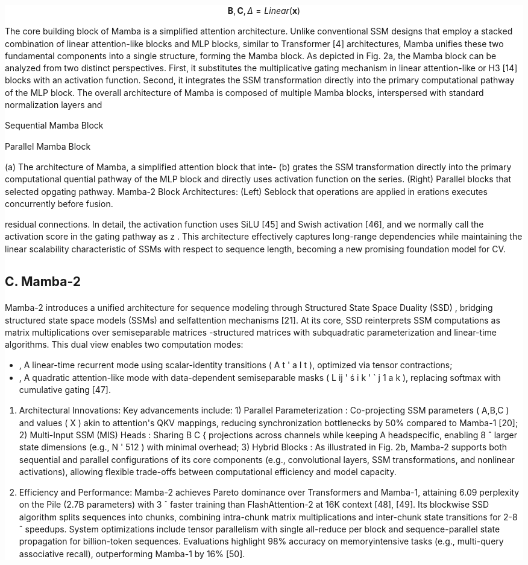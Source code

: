 $$\mathbf B, \mathbf C, \Delta = L i n e a r ( \mathbf x )$$

The core building block of Mamba is a simplified attention architecture. Unlike conventional SSM designs that employ a stacked combination of linear attention-like blocks and MLP blocks, similar to Transformer [4] architectures, Mamba unifies these two fundamental components into a single structure, forming the Mamba block. As depicted in Fig. 2a, the Mamba block can be analyzed from two distinct perspectives. First, it substitutes the multiplicative gating mechanism in linear attention-like or H3 [14] blocks with an activation function. Second, it integrates the SSM transformation directly into the primary computational pathway of the MLP block. The overall architecture of Mamba is composed of multiple Mamba blocks, interspersed with standard normalization layers and



Sequential Mamba Block





Parallel Mamba Block

(a) The architecture of Mamba, a simplified attention block that inte- (b) grates the SSM transformation directly into the primary computational quential pathway of the MLP block and directly uses activation function on the series. (Right) Parallel blocks that selected opgating pathway. Mamba-2 Block Architectures: (Left) Seblock that operations are applied in erations executes concurrently before fusion.

residual connections. In detail, the activation function uses SiLU [45] and Swish activation [46], and we normally call the activation score in the gating pathway as z . This architecture effectively captures long-range dependencies while maintaining the linear scalability characteristic of SSMs with respect to sequence length, becoming a new promising foundation model for CV.

## C. Mamba-2

Mamba-2 introduces a unified architecture for sequence modeling through Structured State Space Duality (SSD) , bridging structured state space models (SSMs) and selfattention mechanisms [21]. At its core, SSD reinterprets SSM computations as matrix multiplications over semiseparable matrices -structured matrices with subquadratic parameterization and linear-time algorithms. This dual view enables two computation modes:

- , A linear-time recurrent mode using scalar-identity transitions ( A t ' a I t ), optimized via tensor contractions;
- , A quadratic attention-like mode with data-dependent semiseparable masks ( L ij ' ś i k ' ` j 1 a k ), replacing softmax with cumulative gating [47].

1) Architectural Innovations: Key advancements include: 1) Parallel Parameterization : Co-projecting SSM parameters ( A,B,C ) and values ( X ) akin to attention's QKV mappings, reducing synchronization bottlenecks by 50% compared to Mamba-1 [20]; 2) Multi-Input SSM (MIS) Heads : Sharing B C { projections across channels while keeping A headspecific, enabling 8 ˆ larger state dimensions (e.g., N ' 512 ) with minimal overhead; 3) Hybrid Blocks : As illustrated in Fig. 2b, Mamba-2 supports both sequential and parallel configurations of its core components (e.g., convolutional layers, SSM transformations, and nonlinear activations), allowing flexible trade-offs between computational efficiency and model capacity.

2) Efficiency and Performance: Mamba-2 achieves Pareto dominance over Transformers and Mamba-1, attaining 6.09 perplexity on the Pile (2.7B parameters) with 3 ˆ faster training than FlashAttention-2 at 16K context [48], [49]. Its blockwise SSD algorithm splits sequences into chunks, combining intra-chunk matrix multiplications and inter-chunk state transitions for 2-8 ˆ speedups. System optimizations include tensor parallelism with single all-reduce per block and sequence-parallel state propagation for billion-token sequences. Evaluations highlight 98% accuracy on memoryintensive tasks (e.g., multi-query associative recall), outperforming Mamba-1 by 16% [50].
